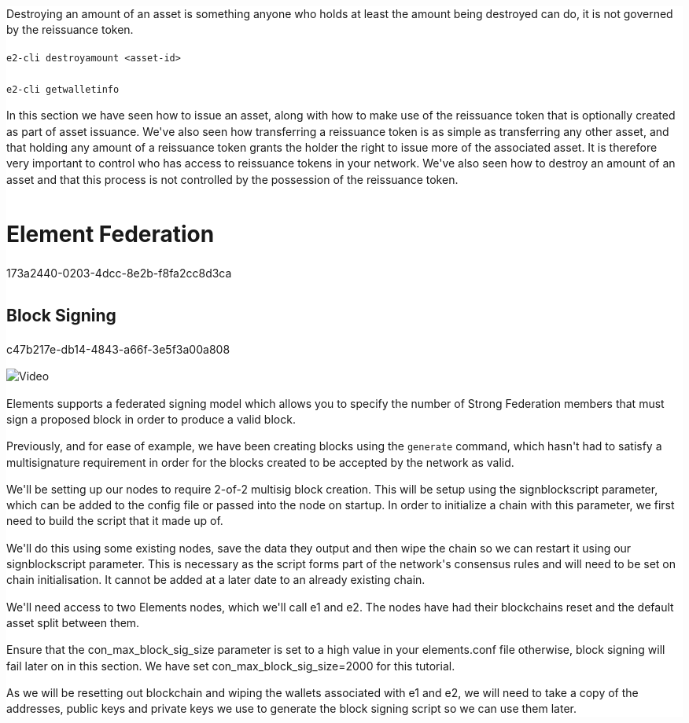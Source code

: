 Destroying an amount of an asset is something anyone who holds at least the amount being destroyed can do, it is not governed by the reissuance token.

```
e2-cli destroyamount <asset-id>

e2-cli getwalletinfo
```

In this section we have seen how to issue an asset, along with how to make use of the reissuance token that is optionally created as part of asset issuance. We've also seen how transferring a reissuance token is as simple as transferring any other asset, and that holding any amount of a reissuance token grants the holder the right to issue more of the associated asset. It is therefore very important to control who has access to reissuance tokens in your network. We've also seen how to destroy an amount of an asset and that this process is not controlled by the possession of the reissuance token.

# Element Federation

<partId>173a2440-0203-4dcc-8e2b-f8fa2cc8d3ca</partId>

## Block Signing

<chapterId>c47b217e-db14-4843-a66f-3e5f3a00a808</chapterId>

![Video](https://youtu.be/kxWX91fCnus?si=KItm_Am3_RrBcLBN)

Elements supports a federated signing model which allows you to specify the number of Strong Federation members that must sign a proposed block in order to produce a valid block.

Previously, and for ease of example, we have been creating blocks using the `generate` command, which hasn't had to satisfy a multisignature requirement in order for the blocks created to be accepted by the network as valid.

We'll be setting up our nodes to require 2-of-2 multisig block creation. This will be setup using the signblockscript parameter, which can be added to the config file or passed into the node on startup. In order to initialize a chain with this parameter, we first need to build the script that it made up of.

We'll do this using some existing nodes, save the data they output and then wipe the chain so we can restart it using our signblockscript parameter. This is necessary as the script forms part of the network's consensus rules and will need to be set on chain initialisation. It cannot be added at a later date to an already existing chain.

We'll need access to two Elements nodes, which we'll call e1 and e2. The nodes have had their blockchains reset and the default asset split between them.

Ensure that the con_max_block_sig_size parameter is set to a high value in your elements.conf file otherwise, block signing will fail later on in this section. We have set con_max_block_sig_size=2000 for this tutorial.

As we will be resetting out blockchain and wiping the wallets associated with e1 and e2, we will need to take a copy of the addresses, public keys and private keys we use to generate the block signing script so we can use them later.

